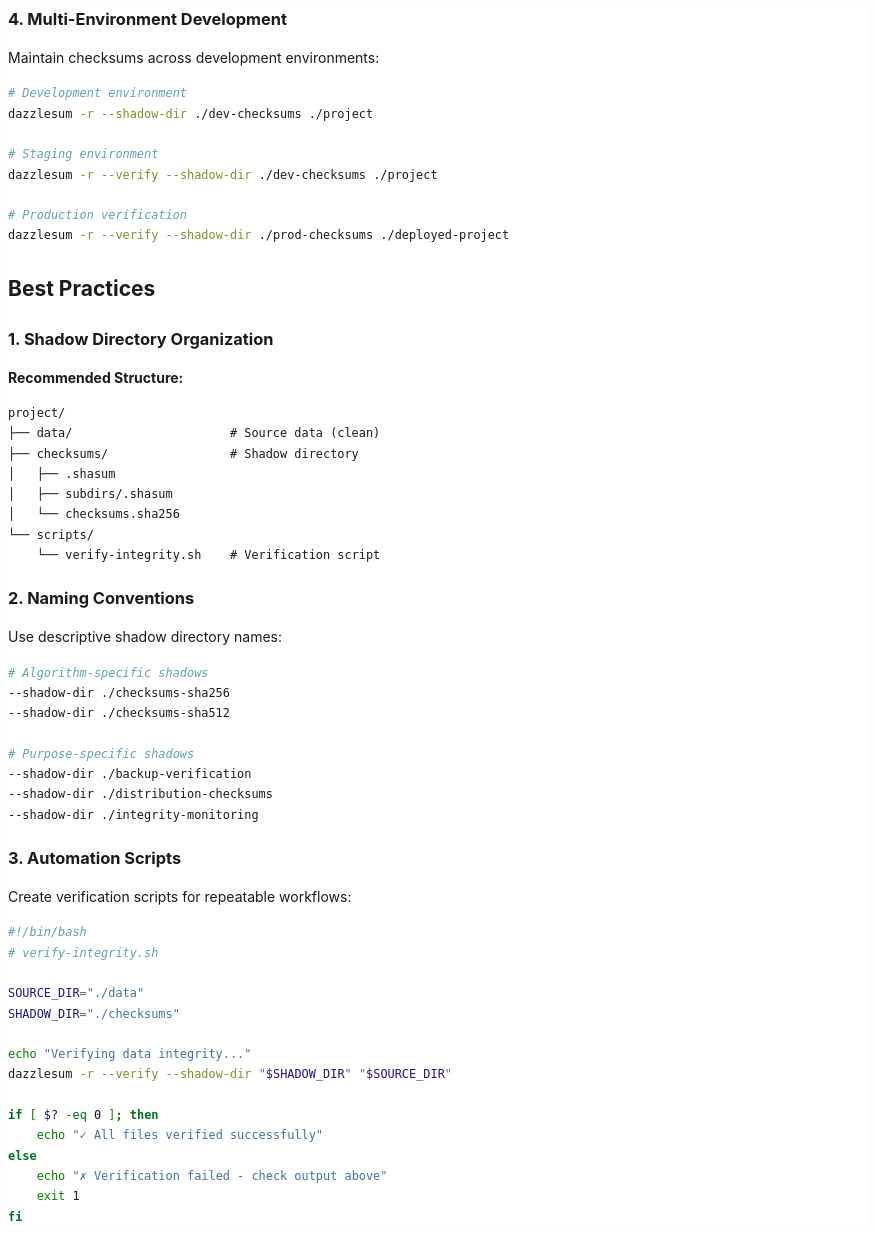 ### 4. Multi-Environment Development

Maintain checksums across development environments:

```bash
# Development environment
dazzlesum -r --shadow-dir ./dev-checksums ./project

# Staging environment  
dazzlesum -r --verify --shadow-dir ./dev-checksums ./project

# Production verification
dazzlesum -r --verify --shadow-dir ./prod-checksums ./deployed-project
```

## Best Practices

### 1. Shadow Directory Organization

**Recommended Structure:**
```
project/
├── data/                      # Source data (clean)
├── checksums/                 # Shadow directory
│   ├── .shasum
│   ├── subdirs/.shasum
│   └── checksums.sha256
└── scripts/
    └── verify-integrity.sh    # Verification script
```

### 2. Naming Conventions

Use descriptive shadow directory names:

```bash
# Algorithm-specific shadows
--shadow-dir ./checksums-sha256
--shadow-dir ./checksums-sha512

# Purpose-specific shadows  
--shadow-dir ./backup-verification
--shadow-dir ./distribution-checksums
--shadow-dir ./integrity-monitoring
```

### 3. Automation Scripts

Create verification scripts for repeatable workflows:

```bash
#!/bin/bash
# verify-integrity.sh

SOURCE_DIR="./data"
SHADOW_DIR="./checksums"

echo "Verifying data integrity..."
dazzlesum -r --verify --shadow-dir "$SHADOW_DIR" "$SOURCE_DIR"

if [ $? -eq 0 ]; then
    echo "✓ All files verified successfully"
else
    echo "✗ Verification failed - check output above"
    exit 1
fi
```